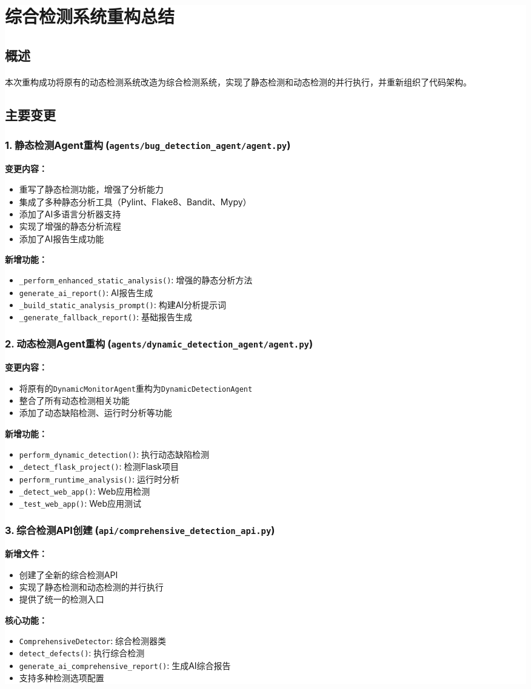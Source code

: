 # 综合检测系统重构总结

## 概述

本次重构成功将原有的动态检测系统改造为综合检测系统，实现了静态检测和动态检测的并行执行，并重新组织了代码架构。

## 主要变更

### 1. 静态检测Agent重构 (`agents/bug_detection_agent/agent.py`)

**变更内容：**
- 重写了静态检测功能，增强了分析能力
- 集成了多种静态分析工具（Pylint、Flake8、Bandit、Mypy）
- 添加了AI多语言分析器支持
- 实现了增强的静态分析流程
- 添加了AI报告生成功能

**新增功能：**
- `_perform_enhanced_static_analysis()`: 增强的静态分析方法
- `generate_ai_report()`: AI报告生成
- `_build_static_analysis_prompt()`: 构建AI分析提示词
- `_generate_fallback_report()`: 基础报告生成

### 2. 动态检测Agent重构 (`agents/dynamic_detection_agent/agent.py`)

**变更内容：**
- 将原有的`DynamicMonitorAgent`重构为`DynamicDetectionAgent`
- 整合了所有动态检测相关功能
- 添加了动态缺陷检测、运行时分析等功能

**新增功能：**
- `perform_dynamic_detection()`: 执行动态缺陷检测
- `_detect_flask_project()`: 检测Flask项目
- `perform_runtime_analysis()`: 运行时分析
- `_detect_web_app()`: Web应用检测
- `_test_web_app()`: Web应用测试

### 3. 综合检测API创建 (`api/comprehensive_detection_api.py`)

**新增文件：**
- 创建了全新的综合检测API
- 实现了静态检测和动态检测的并行执行
- 提供了统一的检测入口

**核心功能：**
- `ComprehensiveDetector`: 综合检测器类
- `detect_defects()`: 执行综合检测
- `generate_ai_comprehensive_report()`: 生成AI综合报告
- 支持多种检测选项配置
